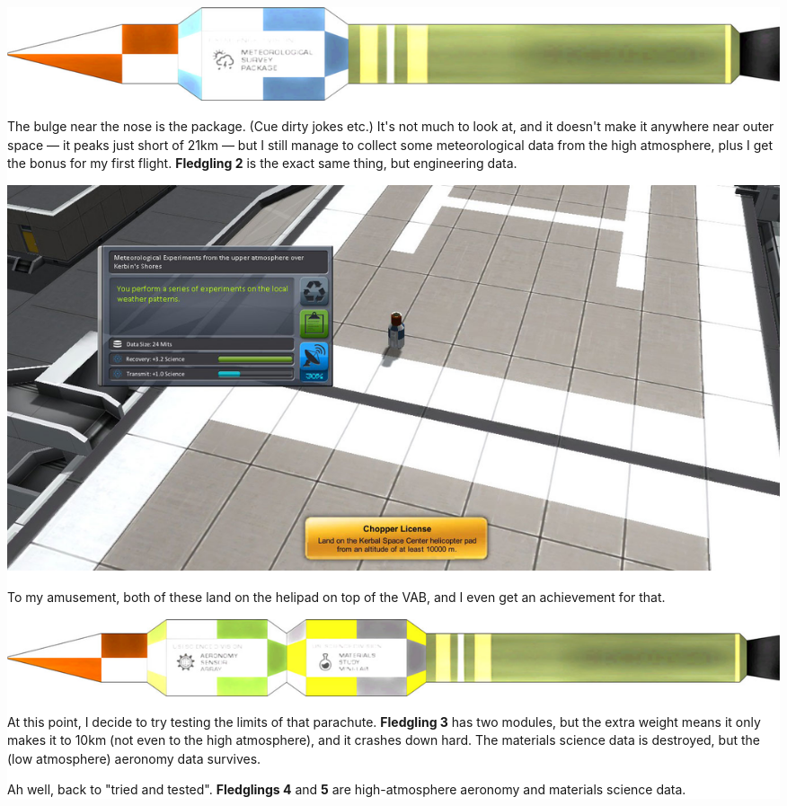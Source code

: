 ![Fledgling 1](/img/kadet/001/fledgling_01.jpg "Fledgling 1")

The bulge near the nose is the package.  (Cue dirty jokes etc.)  It's not much to look at, and it doesn't make it anywhere near outer space — it peaks just short of 21km — but I still manage to collect some meteorological data from the high atmosphere, plus I get the bonus for my first flight.  **Fledgling 2** is the exact same thing, but engineering data.

![Fledgling 1 landed on the helipad](/img/kadet/001/helipad.jpg "GET TO THE CHOPPAH")

To my amusement, both of these land on the helipad on top of the VAB, and I even get an achievement for that.

![Fledgling 3](/img/kadet/001/fledgling_03.jpg "Fledgling 3")

At this point, I decide to try testing the limits of that parachute.  **Fledgling 3** has two modules, but the extra weight means it only makes it to 10km (not even to the high atmosphere), and it crashes down hard.  The materials science data is destroyed, but the (low atmosphere) aeronomy data survives.

Ah well, back to "tried and tested".  **Fledglings 4** and **5** are high-atmosphere aeronomy and materials science data.
